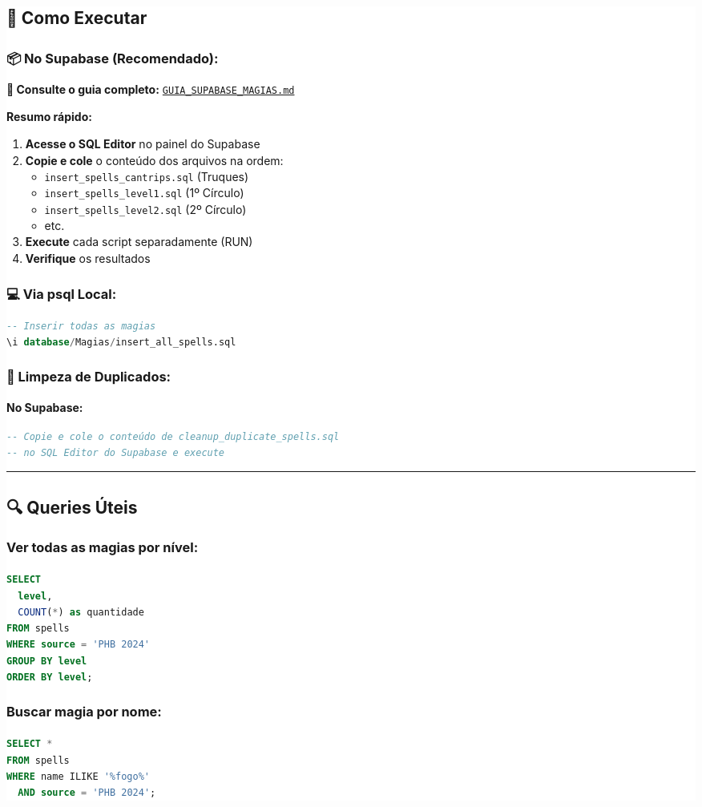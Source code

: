 
## 🚀 Como Executar

### 📦 No Supabase (Recomendado):

**📖 Consulte o guia completo:** [`GUIA_SUPABASE_MAGIAS.md`](./GUIA_SUPABASE_MAGIAS.md)

**Resumo rápido:**
1. **Acesse o SQL Editor** no painel do Supabase
2. **Copie e cole** o conteúdo dos arquivos na ordem:
   - `insert_spells_cantrips.sql` (Truques)
   - `insert_spells_level1.sql` (1º Círculo)
   - `insert_spells_level2.sql` (2º Círculo)
   - etc.
3. **Execute** cada script separadamente (RUN)
4. **Verifique** os resultados

### 💻 Via psql Local:

```sql
-- Inserir todas as magias
\i database/Magias/insert_all_spells.sql
```

### 🧹 Limpeza de Duplicados:

**No Supabase:**
```sql
-- Copie e cole o conteúdo de cleanup_duplicate_spells.sql
-- no SQL Editor do Supabase e execute
```

---

## 🔍 Queries Úteis

### Ver todas as magias por nível:
```sql
SELECT 
  level,
  COUNT(*) as quantidade
FROM spells 
WHERE source = 'PHB 2024'
GROUP BY level
ORDER BY level;
```

### Buscar magia por nome:
```sql
SELECT * 
FROM spells 
WHERE name ILIKE '%fogo%' 
  AND source = 'PHB 2024';
```
